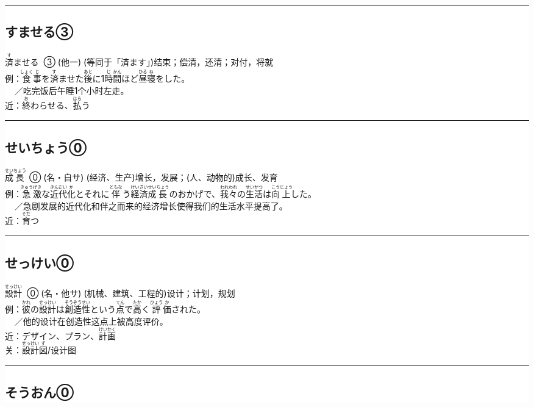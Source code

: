 - - -

## すませる③

<span>
  <ruby>済<rt>す</rt>ませる</ruby>
</span>&nbsp;③ (他一) (等同于「済ます」)结束；偿清，还清；对付，将就
<div>
  <font> 例</font>：<ruby>食<rt>しょく</rt>事<rt>じ</rt>を<rt></rt>済<rt>す</rt>ませた<rt></rt>後<rt>あと</rt>に1<rt></rt>時<rt>じ</rt>間<rt>かん</rt>ほど<rt></rt>昼<rt>ひる</rt>寝<rt>ね</rt>をした。</ruby><br>&nbsp;&nbsp;&nbsp;&nbsp;／吃完饭后午睡1个小时左走。
  <br>
  <font> 近</font>：<ruby>終<rt>お</rt>わらせる</ruby>、<ruby>払<rt>はら</rt>う</ruby>
</div>

- - -

## せいちょう⓪

<span>
  <ruby>成<rt>せい</rt>長<rt>ちょう</rt></ruby>
</span>&nbsp;⓪ (名・自サ) (经济、生产)增长，发展；(人、动物的)成长、发育
<div>
  <font> 例</font>：<ruby>急<rt>きゅう</rt>激<rt>げき</rt>な<rt></rt>近<rt>きん</rt>代<rt>だい</rt>化<rt>か</rt>とそれに<rt></rt>伴<rt>ともな</rt>う<rt></rt>経<rt>けい</rt>済<rt>ざい</rt>成<rt>せい</rt>長<rt>ちょう</rt>のおかげで、<rt></rt>我々<rt>われわれ</rt>の<rt></rt>生<rt>せい</rt>活<rt>かつ</rt>は<rt></rt>向<rt>こう</rt>上<rt>じょう</rt>した。</ruby><br>&nbsp;&nbsp;&nbsp;&nbsp;／急剧发展的近代化和伴之而来的经济增长使得我们的生活水平提高了。
  <br>
  <font> 近</font>：<ruby>育<rt>そだ</rt>つ</ruby>
</div>

- - -

## せっけい⓪

<span>
  <ruby>設<rt>せっ</rt>計<rt>けい</rt></ruby>
</span>&nbsp;⓪ (名・他サ) (机械、建筑、工程的)设计；计划，规划
<div>
  <font> 例</font>：<ruby>彼<rt>かれ</rt>の<rt></rt>設<rt>せっ</rt>計<rt>けい</rt>は<rt></rt>創<rt>そう</rt>造<rt>ぞう</rt>性<rt>せい</rt>という<rt></rt>点<rt>てん</rt>で<rt></rt>高<rt>たか</rt>く<rt></rt>評<rt>ひょう</rt>価<rt>か</rt>された。</ruby><br>&nbsp;&nbsp;&nbsp;&nbsp;／他的设计在创造性这点上被高度评价。
  <br>
  <font> 近</font>：<ruby>デザイン</ruby>、<ruby>プラン</ruby>、<ruby>計<rt>けい</rt>画<rt>かく</rt></ruby>
  <br>
  <font> 关</font>：<ruby>設<rt>せっ</rt>計<rt>けい</rt>図<rt>ず</rt>/设计图</ruby>
</div>

- - -

## そうおん⓪
